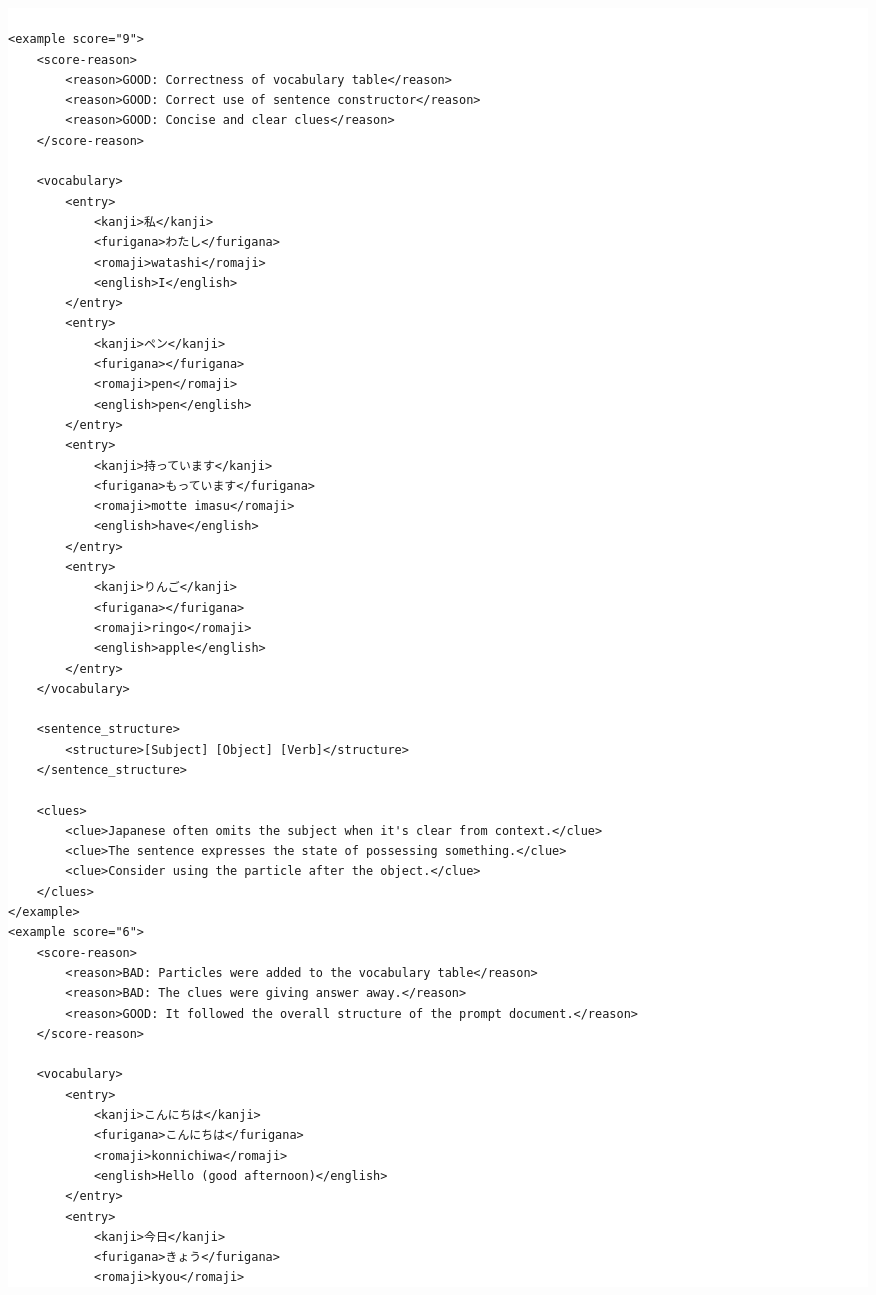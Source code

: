 ```

<example score="9">
    <score-reason>
        <reason>GOOD: Correctness of vocabulary table</reason>
        <reason>GOOD: Correct use of sentence constructor</reason>
        <reason>GOOD: Concise and clear clues</reason>
    </score-reason>

    <vocabulary>
        <entry>
            <kanji>私</kanji>
            <furigana>わたし</furigana>
            <romaji>watashi</romaji>
            <english>I</english>
        </entry>
        <entry>
            <kanji>ペン</kanji>
            <furigana></furigana>
            <romaji>pen</romaji>
            <english>pen</english>
        </entry>
        <entry>
            <kanji>持っています</kanji>
            <furigana>もっています</furigana>
            <romaji>motte imasu</romaji>
            <english>have</english>
        </entry>
        <entry>
            <kanji>りんご</kanji>
            <furigana></furigana>
            <romaji>ringo</romaji>
            <english>apple</english>
        </entry>
    </vocabulary>

    <sentence_structure>
        <structure>[Subject] [Object] [Verb]</structure>
    </sentence_structure>

    <clues>
        <clue>Japanese often omits the subject when it's clear from context.</clue>
        <clue>The sentence expresses the state of possessing something.</clue>
        <clue>Consider using the particle after the object.</clue>
    </clues>
</example>
<example score="6">
    <score-reason>
        <reason>BAD: Particles were added to the vocabulary table</reason>
        <reason>BAD: The clues were giving answer away.</reason>
        <reason>GOOD: It followed the overall structure of the prompt document.</reason>
    </score-reason>

    <vocabulary>
        <entry>
            <kanji>こんにちは</kanji>
            <furigana>こんにちは</furigana>
            <romaji>konnichiwa</romaji>
            <english>Hello (good afternoon)</english>
        </entry>
        <entry>
            <kanji>今日</kanji>
            <furigana>きょう</furigana>
            <romaji>kyou</romaji>
```